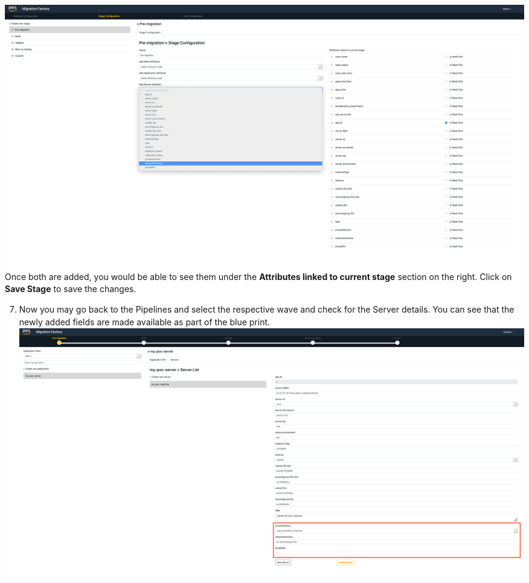    ![Create Schema](images/6-link-attributes.png "Link attributes")

   Once both are added, you would be able to see them under the **Attributes linked to current stage** section on the right. Click on **Save Stage**  to save the changes.

7. Now you may go back to the Pipelines and select the respective wave and check for the Server details. You can see that the newly added fields are made available as part of the blue print.
   ![Create Schema](images/7-pipeline-view.png "Pipeline view of new attributes")
   
